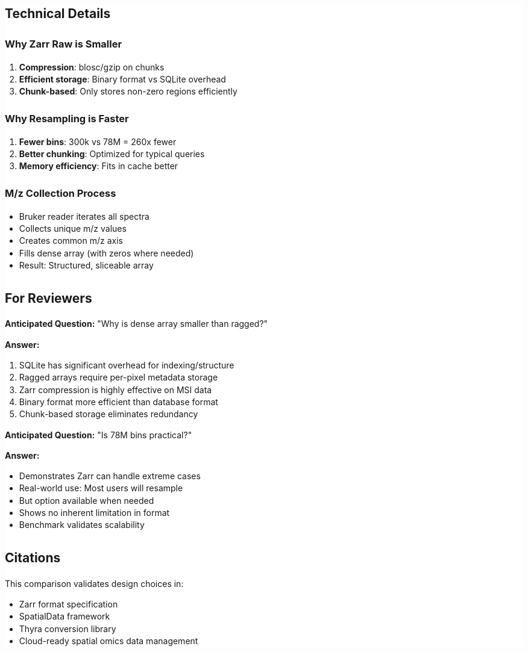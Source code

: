 ## Technical Details

### Why Zarr Raw is Smaller
1. **Compression**: blosc/gzip on chunks
2. **Efficient storage**: Binary format vs SQLite overhead
3. **Chunk-based**: Only stores non-zero regions efficiently

### Why Resampling is Faster
1. **Fewer bins**: 300k vs 78M = 260x fewer
2. **Better chunking**: Optimized for typical queries
3. **Memory efficiency**: Fits in cache better

### M/z Collection Process
- Bruker reader iterates all spectra
- Collects unique m/z values
- Creates common m/z axis
- Fills dense array (with zeros where needed)
- Result: Structured, sliceable array

## For Reviewers

**Anticipated Question:** "Why is dense array smaller than ragged?"

**Answer:**
1. SQLite has significant overhead for indexing/structure
2. Ragged arrays require per-pixel metadata storage
3. Zarr compression is highly effective on MSI data
4. Binary format more efficient than database format
5. Chunk-based storage eliminates redundancy

**Anticipated Question:** "Is 78M bins practical?"

**Answer:**
- Demonstrates Zarr can handle extreme cases
- Real-world use: Most users will resample
- But option available when needed
- Shows no inherent limitation in format
- Benchmark validates scalability

## Citations

This comparison validates design choices in:
- Zarr format specification
- SpatialData framework
- Thyra conversion library
- Cloud-ready spatial omics data management
